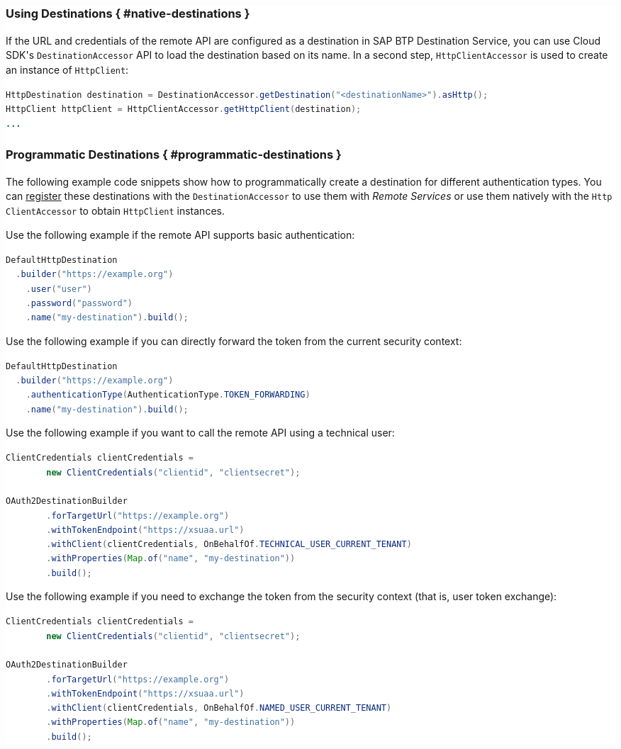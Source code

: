 ### Using Destinations { #native-destinations }

If the URL and credentials of the remote API are configured as a destination in SAP BTP Destination Service, you can use Cloud SDK's `DestinationAccessor` API to load the destination based on its name. In a second step, `HttpClientAccessor` is used to create an instance of `HttpClient`:

```java
HttpDestination destination = DestinationAccessor.getDestination("<destinationName>").asHttp();
HttpClient httpClient = HttpClientAccessor.getHttpClient(destination);
...
```

### Programmatic Destinations { #programmatic-destinations }

The following example code snippets show how to programmatically create a destination for different authentication types.
You can [register](#programmatic-destination-registration) these destinations with the `DestinationAccessor` to use them with _Remote Services_ or use them natively with the `HttpClientAccessor` to obtain `HttpClient` instances.

Use the following example if the remote API supports basic authentication:
```java
DefaultHttpDestination
  .builder("https://example.org")
	.user("user")
	.password("password")
	.name("my-destination").build();
```

Use the following example if you can directly forward the token from the current security context:
```java
DefaultHttpDestination
  .builder("https://example.org")
	.authenticationType(AuthenticationType.TOKEN_FORWARDING)
	.name("my-destination").build();
```

Use the following example if you want to call the remote API using a technical user:
```java
ClientCredentials clientCredentials =
        new ClientCredentials("clientid", "clientsecret");

OAuth2DestinationBuilder
        .forTargetUrl("https://example.org")
        .withTokenEndpoint("https://xsuaa.url")
        .withClient(clientCredentials, OnBehalfOf.TECHNICAL_USER_CURRENT_TENANT)
        .withProperties(Map.of("name", "my-destination"))
        .build();
```

Use the following example if you need to exchange the token from the security context (that is, user token exchange):
```java
ClientCredentials clientCredentials =
        new ClientCredentials("clientid", "clientsecret");

OAuth2DestinationBuilder
        .forTargetUrl("https://example.org")
        .withTokenEndpoint("https://xsuaa.url")
        .withClient(clientCredentials, OnBehalfOf.NAMED_USER_CURRENT_TENANT)
        .withProperties(Map.of("name", "my-destination"))
        .build();
```
